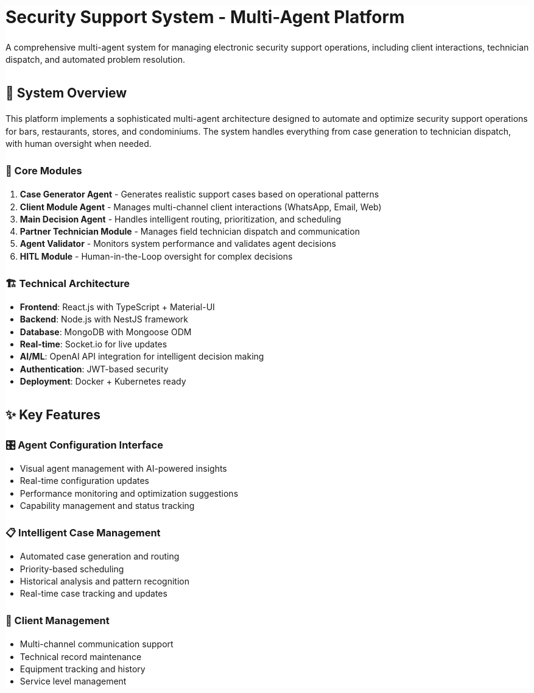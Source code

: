 # Security Support System - Multi-Agent Platform

A comprehensive multi-agent system for managing electronic security support operations, including client interactions, technician dispatch, and automated problem resolution.

## 🎯 System Overview

This platform implements a sophisticated multi-agent architecture designed to automate and optimize security support operations for bars, restaurants, stores, and condominiums. The system handles everything from case generation to technician dispatch, with human oversight when needed.

### 🤖 Core Modules

1. **Case Generator Agent** - Generates realistic support cases based on operational patterns
2. **Client Module Agent** - Manages multi-channel client interactions (WhatsApp, Email, Web)
3. **Main Decision Agent** - Handles intelligent routing, prioritization, and scheduling
4. **Partner Technician Module** - Manages field technician dispatch and communication
5. **Agent Validator** - Monitors system performance and validates agent decisions
6. **HITL Module** - Human-in-the-Loop oversight for complex decisions

### 🏗️ Technical Architecture

- **Frontend**: React.js with TypeScript + Material-UI
- **Backend**: Node.js with NestJS framework
- **Database**: MongoDB with Mongoose ODM
- **Real-time**: Socket.io for live updates
- **AI/ML**: OpenAI API integration for intelligent decision making
- **Authentication**: JWT-based security
- **Deployment**: Docker + Kubernetes ready

## ✨ Key Features

### 🎛️ Agent Configuration Interface
- Visual agent management with AI-powered insights
- Real-time configuration updates
- Performance monitoring and optimization suggestions
- Capability management and status tracking

### 📋 Intelligent Case Management
- Automated case generation and routing
- Priority-based scheduling
- Historical analysis and pattern recognition
- Real-time case tracking and updates

### 👥 Client Management
- Multi-channel communication support
- Technical record maintenance
- Equipment tracking and history
- Service level management
